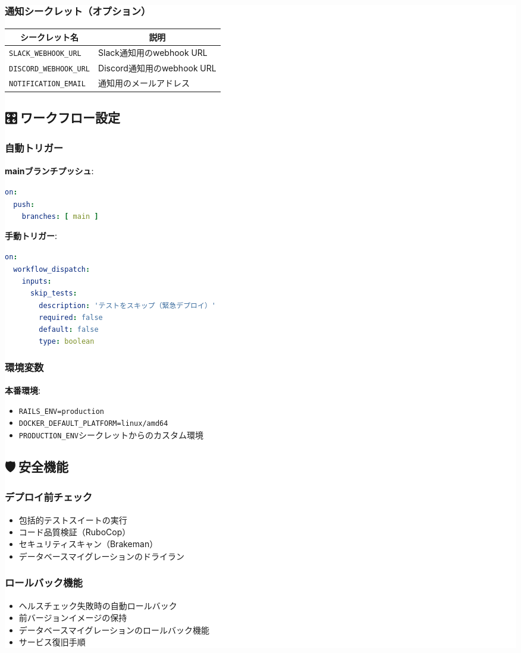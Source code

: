 ### 通知シークレット（オプション）
| シークレット名 | 説明 |
|--------------|------|
| `SLACK_WEBHOOK_URL` | Slack通知用のwebhook URL |
| `DISCORD_WEBHOOK_URL` | Discord通知用のwebhook URL |
| `NOTIFICATION_EMAIL` | 通知用のメールアドレス |

## 🎛️ ワークフロー設定

### 自動トリガー

**mainブランチプッシュ**:
```yaml
on:
  push:
    branches: [ main ]
```

**手動トリガー**:
```yaml
on:
  workflow_dispatch:
    inputs:
      skip_tests:
        description: 'テストをスキップ（緊急デプロイ）'
        required: false
        default: false
        type: boolean
```

### 環境変数

**本番環境**:
- `RAILS_ENV=production`
- `DOCKER_DEFAULT_PLATFORM=linux/amd64`
- `PRODUCTION_ENV`シークレットからのカスタム環境

## 🛡️ 安全機能

### デプロイ前チェック
- 包括的テストスイートの実行
- コード品質検証（RuboCop）
- セキュリティスキャン（Brakeman）
- データベースマイグレーションのドライラン

### ロールバック機能
- ヘルスチェック失敗時の自動ロールバック
- 前バージョンイメージの保持
- データベースマイグレーションのロールバック機能
- サービス復旧手順
